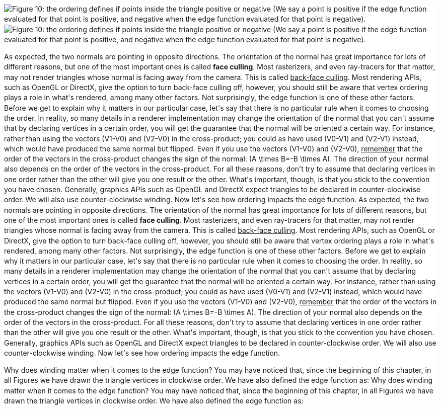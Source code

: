 ![Figure 10: the ordering defines if points inside the triangle positive or negative (We say a point is positive if the edge function evaluated for that point is positive, and negative when the edge function evaluated for that point is negative).](/images/rasterization/rasterization-triangle4.png?)
![Figure 10: the ordering defines if points inside the triangle positive or negative (We say a point is positive if the edge function evaluated for that point is positive, and negative when the edge function evaluated for that point is negative).](/images/rasterization/rasterization-triangle4.png?)

As expected, the two normals are pointing in opposite directions. The orientation of the normal has great importance for lots of different reasons, but one of the most important ones is called **face culling**. Most rasterizers, and even ray-tracers for that matter, may not render triangles whose normal is facing away from the camera. This is called [back-face culling](http://en.wikipedia.org/wiki/Back-face_culling). Most rendering APIs, such as OpenGL or DirectX, give the option to turn back-face culling off, however, you should still be aware that vertex ordering plays a role in what's rendered, among many other factors. Not surprisingly, the edge function is one of these other factors. Before we get to explain why it matters in our particular case, let's say that there is no particular rule when it comes to choosing the order. In reality, so many details in a renderer implementation may change the orientation of the normal that you can't assume that by declaring vertices in a certain order, you will get the guarantee that the normal will be oriented a certain way. For instance, rather than using the vectors (V1-V0) and (V2-V0) in the cross-product; you could as have used (V0-V1) and (V2-V1) instead, which would have produced the same normal but flipped. Even if you use the vectors (V1-V0) and (V2-V0), [remember](lessons/mathematics-physics-for-computer-graphics/geometry/math-operations-on-points-and-vectors) that the order of the vectors in the cross-product changes the sign of the normal: \(A \times B=-B \times A\). The direction of your normal also depends on the order of the vectors in the cross-product. For all these reasons, don't try to assume that declaring vertices in one order rather than the other will give you one result or the other. What's important, though, is that you stick to the convention you have chosen. Generally, graphics APIs such as OpenGL and DirectX expect triangles to be declared in counter-clockwise order. We will also use counter-clockwise winding. Now let's see how ordering impacts the edge function.
As expected, the two normals are pointing in opposite directions. The orientation of the normal has great importance for lots of different reasons, but one of the most important ones is called **face culling**. Most rasterizers, and even ray-tracers for that matter, may not render triangles whose normal is facing away from the camera. This is called [back-face culling](http://en.wikipedia.org/wiki/Back-face_culling). Most rendering APIs, such as OpenGL or DirectX, give the option to turn back-face culling off, however, you should still be aware that vertex ordering plays a role in what's rendered, among many other factors. Not surprisingly, the edge function is one of these other factors. Before we get to explain why it matters in our particular case, let's say that there is no particular rule when it comes to choosing the order. In reality, so many details in a renderer implementation may change the orientation of the normal that you can't assume that by declaring vertices in a certain order, you will get the guarantee that the normal will be oriented a certain way. For instance, rather than using the vectors (V1-V0) and (V2-V0) in the cross-product; you could as have used (V0-V1) and (V2-V1) instead, which would have produced the same normal but flipped. Even if you use the vectors (V1-V0) and (V2-V0), [remember](lessons/mathematics-physics-for-computer-graphics/geometry/math-operations-on-points-and-vectors) that the order of the vectors in the cross-product changes the sign of the normal: \(A \times B=-B \times A\). The direction of your normal also depends on the order of the vectors in the cross-product. For all these reasons, don't try to assume that declaring vertices in one order rather than the other will give you one result or the other. What's important, though, is that you stick to the convention you have chosen. Generally, graphics APIs such as OpenGL and DirectX expect triangles to be declared in counter-clockwise order. We will also use counter-clockwise winding. Now let's see how ordering impacts the edge function.

Why does winding matter when it comes to the edge function? You may have noticed that, since the beginning of this chapter, in all Figures we have drawn the triangle vertices in clockwise order. We have also defined the edge function as:
Why does winding matter when it comes to the edge function? You may have noticed that, since the beginning of this chapter, in all Figures we have drawn the triangle vertices in clockwise order. We have also defined the edge function as:
